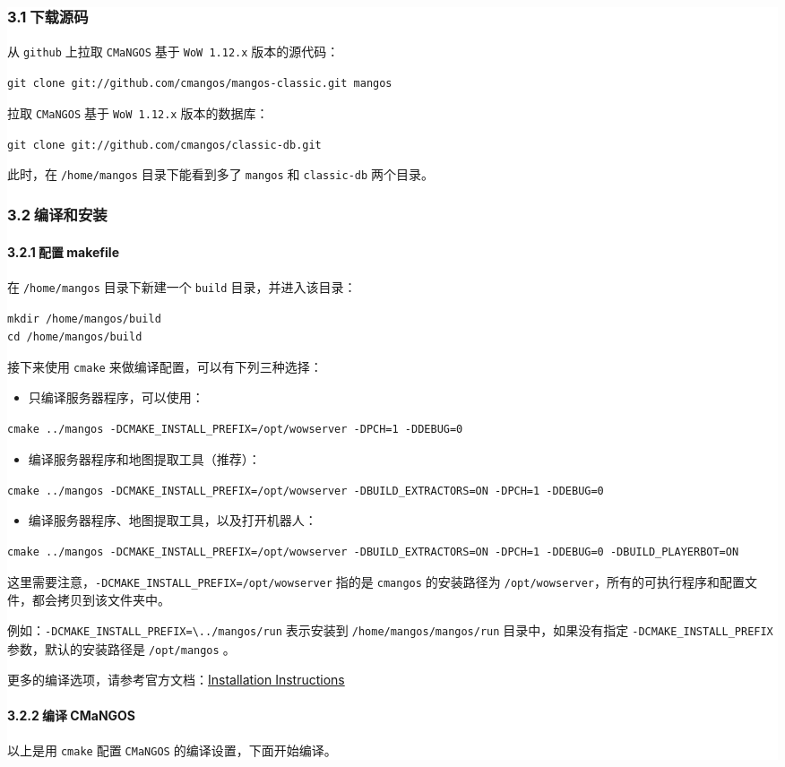 ### 3.1 下载源码

从 `github` 上拉取 `CMaNGOS` 基于 `WoW 1.12.x` 版本的源代码：

```shell
git clone git://github.com/cmangos/mangos-classic.git mangos
```

拉取 `CMaNGOS` 基于 `WoW 1.12.x` 版本的数据库：

```shell
git clone git://github.com/cmangos/classic-db.git
```

此时，在 `/home/mangos` 目录下能看到多了 `mangos` 和 `classic-db` 两个目录。

### 3.2 编译和安装

#### 3.2.1 配置 makefile

在 `/home/mangos` 目录下新建一个 `build` 目录，并进入该目录：

```shell
mkdir /home/mangos/build
cd /home/mangos/build
```

接下来使用 `cmake` 来做编译配置，可以有下列三种选择：

* 只编译服务器程序，可以使用：

```shell
cmake ../mangos -DCMAKE_INSTALL_PREFIX=/opt/wowserver -DPCH=1 -DDEBUG=0
```

* 编译服务器程序和地图提取工具（推荐）：

```shell
cmake ../mangos -DCMAKE_INSTALL_PREFIX=/opt/wowserver -DBUILD_EXTRACTORS=ON -DPCH=1 -DDEBUG=0
```

* 编译服务器程序、地图提取工具，以及打开机器人：

```shell
cmake ../mangos -DCMAKE_INSTALL_PREFIX=/opt/wowserver -DBUILD_EXTRACTORS=ON -DPCH=1 -DDEBUG=0 -DBUILD_PLAYERBOT=ON
```

这里需要注意，`-DCMAKE_INSTALL_PREFIX=/opt/wowserver` 指的是 `cmangos` 的安装路径为 `/opt/wowserver`，所有的可执行程序和配置文件，都会拷贝到该文件夹中。

例如：`-DCMAKE_INSTALL_PREFIX=\../mangos/run` 表示安装到 `/home/mangos/mangos/run` 目录中，如果没有指定 `-DCMAKE_INSTALL_PREFIX` 参数，默认的安装路径是 `/opt/mangos` 。

更多的编译选项，请参考官方文档：[Installation Instructions](https://github.com/cmangos/issues/wiki/Installation-Instructions)

#### 3.2.2 编译 CMaNGOS

以上是用 `cmake` 配置 `CMaNGOS` 的编译设置，下面开始编译。
